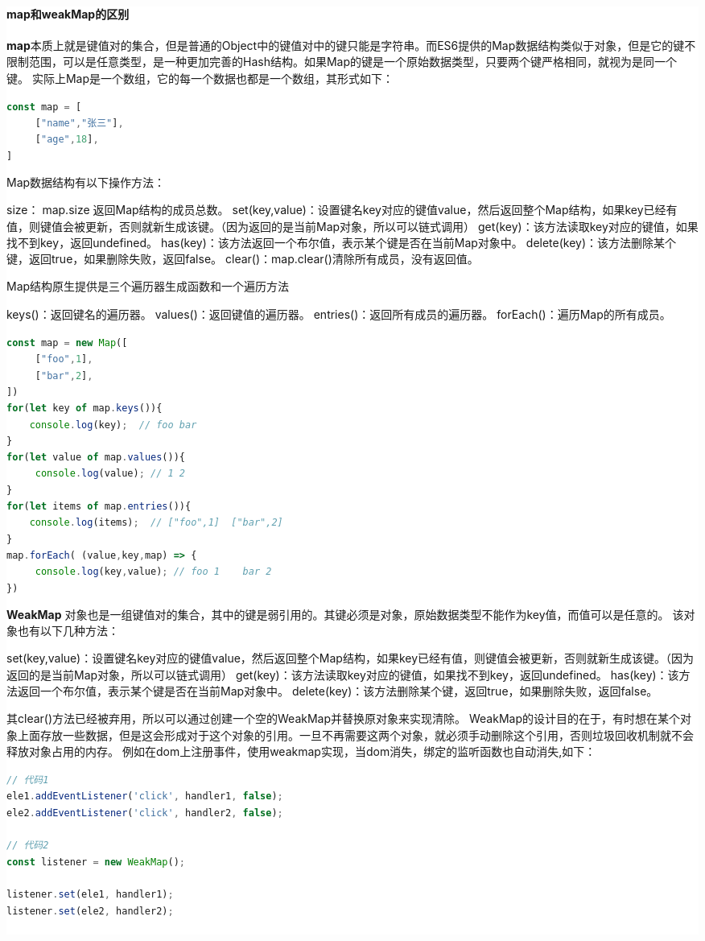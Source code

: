 
#### map和weakMap的区别
**map**本质上就是键值对的集合，但是普通的Object中的键值对中的键只能是字符串。而ES6提供的Map数据结构类似于对象，但是它的键不限制范围，可以是任意类型，是一种更加完善的Hash结构。如果Map的键是一个原始数据类型，只要两个键严格相同，就视为是同一个键。
实际上Map是一个数组，它的每一个数据也都是一个数组，其形式如下：
```js
const map = [
     ["name","张三"],
     ["age",18],
]
```
Map数据结构有以下操作方法：

size： map.size 返回Map结构的成员总数。
set(key,value)：设置键名key对应的键值value，然后返回整个Map结构，如果key已经有值，则键值会被更新，否则就新生成该键。（因为返回的是当前Map对象，所以可以链式调用）
get(key)：该方法读取key对应的键值，如果找不到key，返回undefined。
has(key)：该方法返回一个布尔值，表示某个键是否在当前Map对象中。
delete(key)：该方法删除某个键，返回true，如果删除失败，返回false。
clear()：map.clear()清除所有成员，没有返回值。

Map结构原生提供是三个遍历器生成函数和一个遍历方法

keys()：返回键名的遍历器。
values()：返回键值的遍历器。
entries()：返回所有成员的遍历器。
forEach()：遍历Map的所有成员。
```js
const map = new Map([
     ["foo",1],
     ["bar",2],
])
for(let key of map.keys()){
    console.log(key);  // foo bar
}
for(let value of map.values()){
     console.log(value); // 1 2
}
for(let items of map.entries()){
    console.log(items);  // ["foo",1]  ["bar",2]
}
map.forEach( (value,key,map) => {
     console.log(key,value); // foo 1    bar 2
})
```

**WeakMap** 对象也是一组键值对的集合，其中的键是弱引用的。其键必须是对象，原始数据类型不能作为key值，而值可以是任意的。
该对象也有以下几种方法：

set(key,value)：设置键名key对应的键值value，然后返回整个Map结构，如果key已经有值，则键值会被更新，否则就新生成该键。（因为返回的是当前Map对象，所以可以链式调用）
get(key)：该方法读取key对应的键值，如果找不到key，返回undefined。
has(key)：该方法返回一个布尔值，表示某个键是否在当前Map对象中。
delete(key)：该方法删除某个键，返回true，如果删除失败，返回false。

其clear()方法已经被弃用，所以可以通过创建一个空的WeakMap并替换原对象来实现清除。
WeakMap的设计目的在于，有时想在某个对象上面存放一些数据，但是这会形成对于这个对象的引用。一旦不再需要这两个对象，就必须手动删除这个引用，否则垃圾回收机制就不会释放对象占用的内存。
例如在dom上注册事件，使用weakmap实现，当dom消失，绑定的监听函数也自动消失,如下：
```js
// 代码1
ele1.addEventListener('click', handler1, false);
ele2.addEventListener('click', handler2, false);
 
// 代码2
const listener = new WeakMap();
 
listener.set(ele1, handler1);
listener.set(ele2, handler2);
 
```